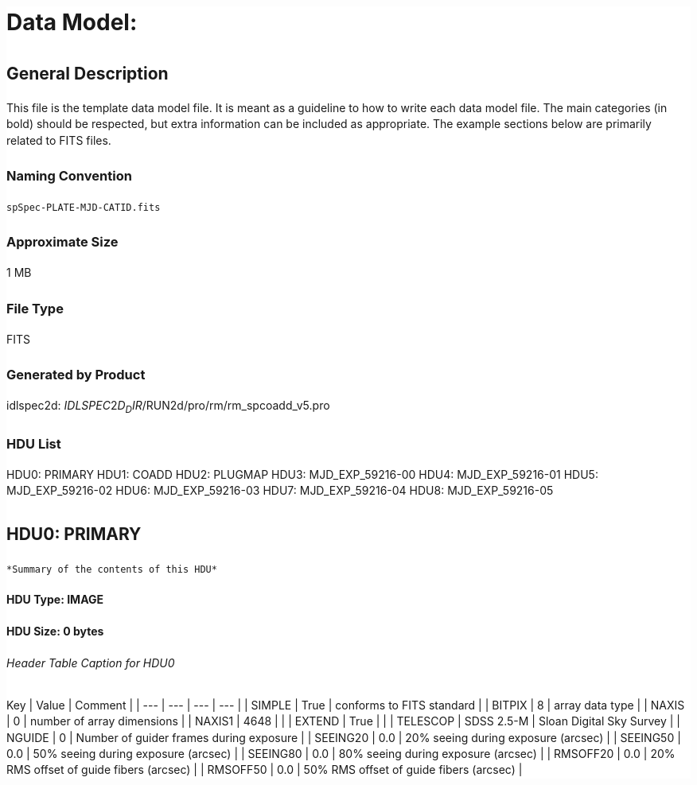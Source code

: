 # Data Model: 

## General Description
This file is the template data model file. It is meant as a guideline to how to write each data model file.  The main categories (in bold) should be respected, but extra information can be included as appropriate.  The example sections below are primarily related to FITS files.


### Naming Convention
`spSpec-PLATE-MJD-CATID.fits` 

### Approximate Size
1 MB

### File Type
FITS

### Generated by Product
idlspec2d: $IDLSPEC2D_DIR/$RUN2d/pro/rm/rm_spcoadd_v5.pro

### HDU List
HDU0: PRIMARY
HDU1: COADD
HDU2: PLUGMAP
HDU3: MJD_EXP_59216-00
HDU4: MJD_EXP_59216-01
HDU5: MJD_EXP_59216-02
HDU6: MJD_EXP_59216-03
HDU7: MJD_EXP_59216-04
HDU8: MJD_EXP_59216-05


## HDU0: PRIMARY
    *Summary of the contents of this HDU*

#### HDU Type: IMAGE
#### HDU Size:  0 bytes

###### Header Table Caption for HDU0
Key | Value | Comment | 
| --- | --- | --- | --- |
| SIMPLE | True | conforms to FITS standard |
| BITPIX | 8 | array data type |
| NAXIS | 0 | number of array dimensions |
| NAXIS1 | 4648 |  |
| EXTEND | True |  |
| TELESCOP | SDSS 2.5-M | Sloan Digital Sky Survey |
| NGUIDE | 0 | Number of guider frames during exposure |
| SEEING20 | 0.0 | 20% seeing during exposure (arcsec) |
| SEEING50 | 0.0 | 50% seeing during exposure (arcsec) |
| SEEING80 | 0.0 | 80% seeing during exposure (arcsec) |
| RMSOFF20 | 0.0 | 20% RMS offset of guide fibers (arcsec) |
| RMSOFF50 | 0.0 | 50% RMS offset of guide fibers (arcsec) |